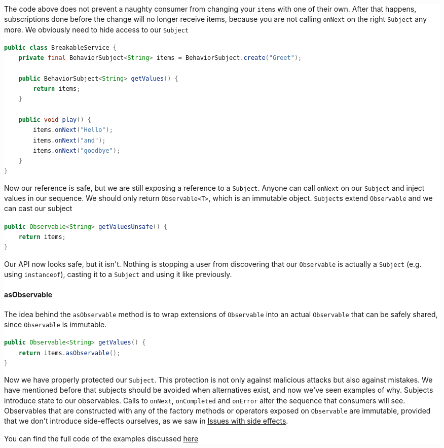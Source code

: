 The code above does not prevent a naughty consumer from changing your `items` with one of their own. After that happens, subscriptions done before the change will no longer receive items, because you are not calling `onNext` on the right `Subject` any more. We obviously need to hide access to our `Subject`

```java
public class BreakableService {
	private final BehaviorSubject<String> items = BehaviorSubject.create("Greet");
	
	public BehaviorSubject<String> getValues() {
		return items;
	}
	
	public void play() {
		items.onNext("Hello");
		items.onNext("and");
		items.onNext("goodbye");
	}
}
```

Now our reference is safe, but we are still exposing a reference to a `Subject`. Anyone can call `onNext` on our `Subject` and inject values in our sequence. We should only return `Observable<T>`, which is an immutable object. `Subject`s extend `Observable` and we can cast our subject

```java
public Observable<String> getValuesUnsafe() {
	return items;
}
```

Our API now looks safe, but it isn't. Nothing is stopping a user from discovering that our `Observable` is actually a `Subject` (e.g. using `instanceof`), casting it to a `Subject` and using it like previously.

#### asObservable

The idea behind the `asObservable` method is to wrap extensions of `Observable` into an actual `Observable` that can be safely shared, since `Observable` is immutable.

```java
public Observable<String> getValues() {
	return items.asObservable();
}
```

Now we have properly protected our `Subject`. This protection is not only against malicious attacks but also against mistakes. We have mentioned before that subjects should be avoided when alternatives exist, and now we've seen examples of why. Subjects introduce state to our observables. Calls to `onNext`, `onCompleted` and `onError` alter the sequence that consumers will see. Observables that are constructed with any of the factory methods or operators exposed on `Observable` are immutable, provided that we don't introduce side-effects ourselves, as we saw in [Issues with side effects](/Part%203%20-%20Taming%20the%20sequence/1.%20Side%20effects.md#issues-with-side-effects).

You can find the full code of the examples discussed [here](/tests/java/itrx/chapter3/sideeffects/AsObservableExample.java)
